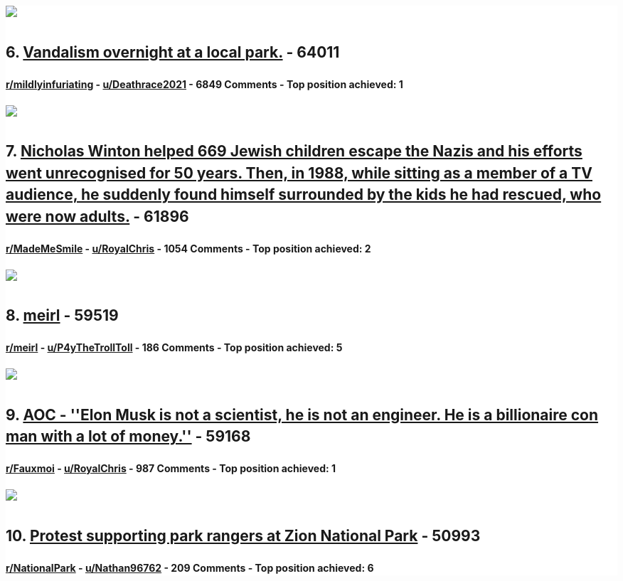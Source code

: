 <a href="https://v.redd.it/oiuuc2hpcble1"><img src="https://external-preview.redd.it/c2ltYTFnZHBjYmxlMRd6hwggWWGE2OvUPcSBB7v_PplNYpacw57ouz9ARW2e.png?width=140&amp;height=77&amp;crop=140:77,smart&amp;format=jpg&amp;v=enabled&amp;lthumb=true&amp;s=2a44e96052e0039bba39d4bee536e6193962fd96"></img></a>

## 6. [Vandalism overnight at a local park.](http://reddit.com/r/mildlyinfuriating/comments/1ixxmny/vandalism_overnight_at_a_local_park/) - 64011
#### [r/mildlyinfuriating](http://reddit.com/r/mildlyinfuriating) - [u/Deathrace2021](http://reddit.com/u/Deathrace2021) - 6849 Comments - Top position achieved: 1

<a href="https://www.reddit.com/gallery/1ixxmny"><img src="https://b.thumbs.redditmedia.com/yZgV-PKjtZjv97f-eHpsetiXmj8phYGgmTLmWvXk-Os.jpg"></img></a>

## 7. [Nicholas Winton helped 669 Jewish children escape the Nazis and his efforts went unrecognised for 50 years. Then, in 1988, while sitting as a member of a TV audience, he suddenly found himself surrounded by the kids he had rescued, who were now adults.](http://reddit.com/r/MadeMeSmile/comments/1iy6di4/nicholas_winton_helped_669_jewish_children_escape/) - 61896
#### [r/MadeMeSmile](http://reddit.com/r/MadeMeSmile) - [u/RoyalChris](http://reddit.com/u/RoyalChris) - 1054 Comments - Top position achieved: 2

<a href="https://v.redd.it/kiu664v5scle1"><img src="https://external-preview.redd.it/MGt0Y2MzdjVzY2xlMVR0WPYGYAev62TR0-h8TtKdyyUe1tOx3ohOSXu4Tr8K.png?width=140&amp;height=78&amp;crop=140:78,smart&amp;format=jpg&amp;v=enabled&amp;lthumb=true&amp;s=015ffc94cc1fc2a8957504abc63cf74a64adafb4"></img></a>

## 8. [meirl](http://reddit.com/r/meirl/comments/1iy5ul1/meirl/) - 59519
#### [r/meirl](http://reddit.com/r/meirl) - [u/P4yTheTrollToll](http://reddit.com/u/P4yTheTrollToll) - 186 Comments - Top position achieved: 5

<a href="https://i.redd.it/poub9szeocle1.png"><img src="https://a.thumbs.redditmedia.com/q0qH_gQM_p1jKwbKSzPsfqcKnjIyQEiCcjziOqrCGD4.jpg"></img></a>

## 9. [AOC - ''Elon Musk is not a scientist, he is not an engineer. He is a billionaire con man with a lot of money.''](http://reddit.com/r/Fauxmoi/comments/1iy9qla/aoc_elon_musk_is_not_a_scientist_he_is_not_an/) - 59168
#### [r/Fauxmoi](http://reddit.com/r/Fauxmoi) - [u/RoyalChris](http://reddit.com/u/RoyalChris) - 987 Comments - Top position achieved: 1

<a href="https://v.redd.it/rrsn66l1idle1"><img src="https://external-preview.redd.it/M3dlOXE1bDFpZGxlMSxuip2EPiWMhSKFFNtC8Y2xVrvMvhHxBfKCOJnAY8bW.png?width=140&amp;height=64&amp;crop=140:64,smart&amp;format=jpg&amp;v=enabled&amp;lthumb=true&amp;s=a17019e8b08a7c7d55e9e3eb956719d4c16df38c"></img></a>

## 10. [Protest supporting park rangers at Zion National Park](http://reddit.com/r/NationalPark/comments/1iy0grw/protest_supporting_park_rangers_at_zion_national/) - 50993
#### [r/NationalPark](http://reddit.com/r/NationalPark) - [u/Nathan96762](http://reddit.com/u/Nathan96762) - 209 Comments - Top position achieved: 6
